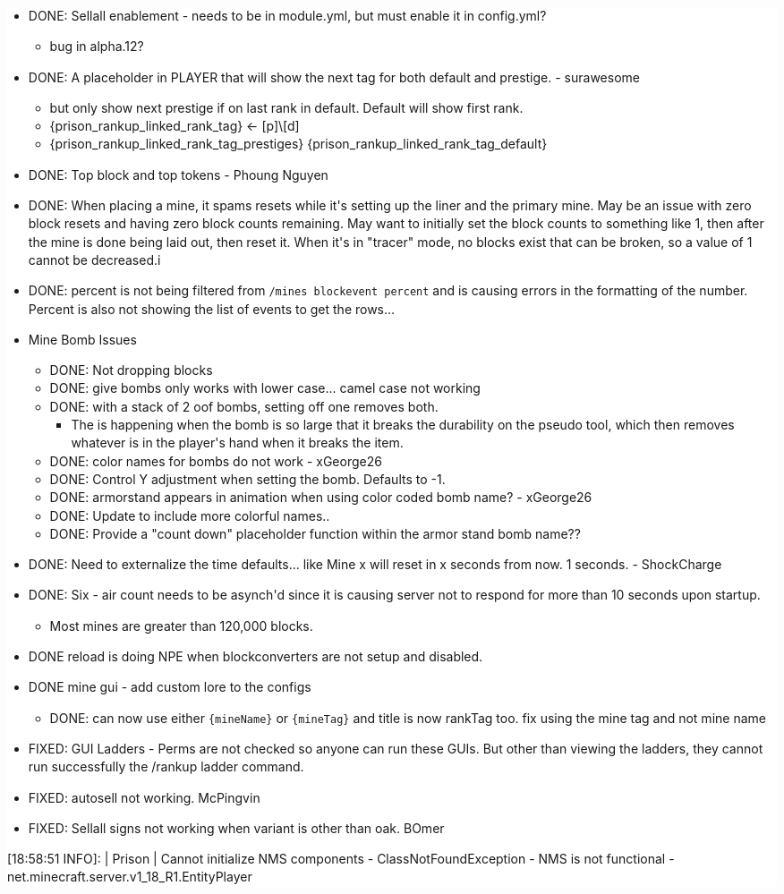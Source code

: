 
- DONE: Sellall enablement - needs to be in module.yml, but must enable it in config.yml?
  - bug in alpha.12?


- DONE: A placeholder in PLAYER that will show the next tag for both default and prestige. - surawesome
  - but only show next prestige if on last rank in default.  Default will show first rank.
  - {prison_rankup_linked_rank_tag} <- [p]\\[d]  
  - {prison_rankup_linked_rank_tag_prestiges} {prison_rankup_linked_rank_tag_default}

- DONE: Top block and top tokens - Phoung Nguyen


- DONE: When placing a mine, it spams resets while it's setting up the liner and the primary mine.  May be an issue with zero block resets and having zero block counts remaining.  May want to initially set the block counts to something like 1, then after the mine is done being laid out, then reset it.  When it's in "tracer" mode, no blocks exist that can be broken, so a value of 1 cannot be decreased.i



- DONE: percent is not being filtered from `/mines blockevent percent` and is causing errors in the formatting of the number. Percent is also not showing the list of events to get the rows...


- Mine Bomb Issues
  - DONE: Not dropping blocks
  - DONE: give bombs only works with lower case... camel case not working
  - DONE: with a stack of 2 oof bombs, setting off one removes both.
     - The is happening when the bomb is so large that it breaks the durability on the pseudo tool, which then removes whatever is in the player's hand when it breaks the item.
  - DONE: color names for bombs do not work - xGeorge26
  - DONE: Control Y adjustment when setting the bomb.  Defaults to -1.
  - DONE: armorstand appears in animation when using color coded bomb name? - xGeorge26
  - DONE: Update to include more colorful names..
  - DONE: Provide a "count down" placeholder function within the armor stand bomb name??

- DONE: Need to externalize the time defaults... like Mine x will reset in x seconds from now.  1 seconds.  - ShockCharge

- DONE: Six - air count needs to be asynch'd since it is causing server not to respond for more than 10 seconds upon startup.  
  - Most mines are greater than 120,000 blocks.



- DONE reload is doing NPE when blockconverters are not setup and disabled.

- DONE mine gui - add custom lore to the configs
  - DONE: can now use either `{mineName}` or `{mineTag}` and title is now rankTag too. fix using the mine tag and not mine name
  
* FIXED: GUI Ladders - Perms are not checked so anyone can run these GUIs.  But other than viewing the ladders, they cannot run successfully the /rankup ladder command.


- FIXED: autosell not working.  McPingvin


- FIXED: Sellall signs not working when variant is other than oak.  BOmer


[18:58:51 INFO]: | Prison |  Cannot initialize NMS components - ClassNotFoundException - NMS is not functional - net.minecraft.server.v1_18_R1.EntityPlayer